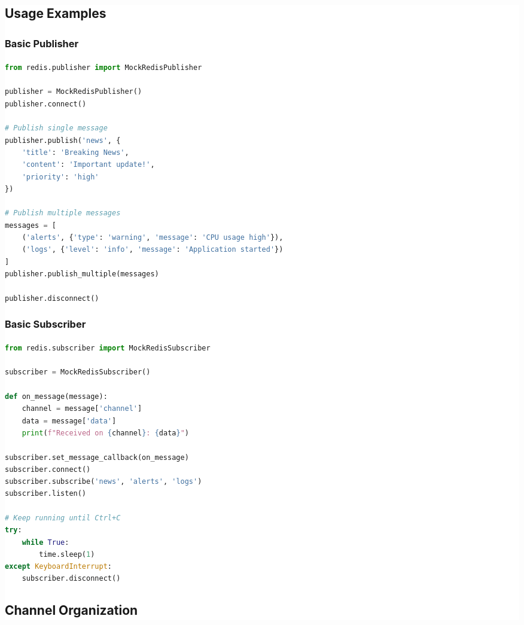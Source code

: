 ## Usage Examples

### Basic Publisher
```python
from redis.publisher import MockRedisPublisher

publisher = MockRedisPublisher()
publisher.connect()

# Publish single message
publisher.publish('news', {
    'title': 'Breaking News',
    'content': 'Important update!',
    'priority': 'high'
})

# Publish multiple messages
messages = [
    ('alerts', {'type': 'warning', 'message': 'CPU usage high'}),
    ('logs', {'level': 'info', 'message': 'Application started'})
]
publisher.publish_multiple(messages)

publisher.disconnect()
```

### Basic Subscriber
```python
from redis.subscriber import MockRedisSubscriber

subscriber = MockRedisSubscriber()

def on_message(message):
    channel = message['channel']
    data = message['data']
    print(f"Received on {channel}: {data}")

subscriber.set_message_callback(on_message)
subscriber.connect()
subscriber.subscribe('news', 'alerts', 'logs')
subscriber.listen()

# Keep running until Ctrl+C
try:
    while True:
        time.sleep(1)
except KeyboardInterrupt:
    subscriber.disconnect()
```

## Channel Organization
